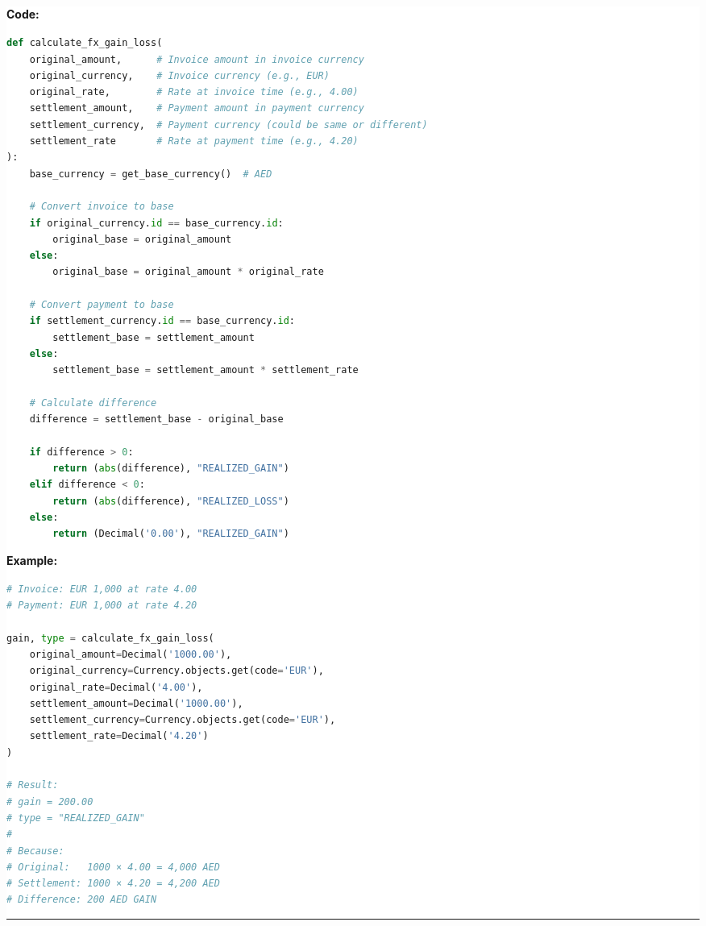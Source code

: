 **Code:**
```python
def calculate_fx_gain_loss(
    original_amount,      # Invoice amount in invoice currency
    original_currency,    # Invoice currency (e.g., EUR)
    original_rate,        # Rate at invoice time (e.g., 4.00)
    settlement_amount,    # Payment amount in payment currency
    settlement_currency,  # Payment currency (could be same or different)
    settlement_rate       # Rate at payment time (e.g., 4.20)
):
    base_currency = get_base_currency()  # AED
    
    # Convert invoice to base
    if original_currency.id == base_currency.id:
        original_base = original_amount
    else:
        original_base = original_amount * original_rate
    
    # Convert payment to base
    if settlement_currency.id == base_currency.id:
        settlement_base = settlement_amount
    else:
        settlement_base = settlement_amount * settlement_rate
    
    # Calculate difference
    difference = settlement_base - original_base
    
    if difference > 0:
        return (abs(difference), "REALIZED_GAIN")
    elif difference < 0:
        return (abs(difference), "REALIZED_LOSS")
    else:
        return (Decimal('0.00'), "REALIZED_GAIN")
```

**Example:**
```python
# Invoice: EUR 1,000 at rate 4.00
# Payment: EUR 1,000 at rate 4.20

gain, type = calculate_fx_gain_loss(
    original_amount=Decimal('1000.00'),
    original_currency=Currency.objects.get(code='EUR'),
    original_rate=Decimal('4.00'),
    settlement_amount=Decimal('1000.00'),
    settlement_currency=Currency.objects.get(code='EUR'),
    settlement_rate=Decimal('4.20')
)

# Result:
# gain = 200.00
# type = "REALIZED_GAIN"
# 
# Because:
# Original:   1000 × 4.00 = 4,000 AED
# Settlement: 1000 × 4.20 = 4,200 AED
# Difference: 200 AED GAIN
```

---